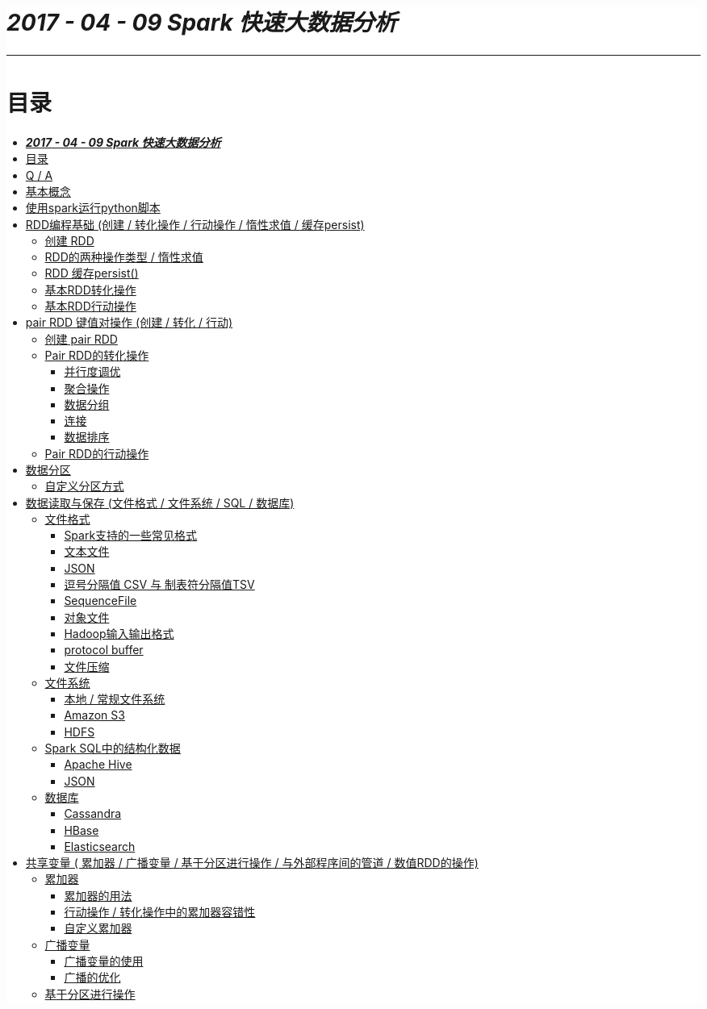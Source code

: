 # ___2017 - 04 - 09 Spark 快速大数据分析___
***

# 目录
  

  - [___2017 - 04 - 09 Spark 快速大数据分析___](#user-content-2017-04-09-spark-快速大数据分析)
  - [目录](#user-content-目录)
  - [Q / A](#user-content-q-a)
  - [基本概念](#user-content-基本概念)
  - [使用spark运行python脚本](#user-content-使用spark运行python脚本)
  - [RDD编程基础 (创建 / 转化操作 / 行动操作 / 惰性求值 / 缓存persist)](#user-content-rdd编程基础-创建-转化操作-行动操作-惰性求值-缓存persist)
  	- [创建 RDD](#user-content-创建-rdd)
  	- [RDD的两种操作类型 / 惰性求值](#user-content-rdd的两种操作类型-惰性求值)
  	- [RDD 缓存persist()](#user-content-rdd-缓存persist)
  	- [基本RDD转化操作](#user-content-基本rdd转化操作)
  	- [基本RDD行动操作](#user-content-基本rdd行动操作)
  - [pair RDD 键值对操作 (创建 / 转化 / 行动)](#user-content-pair-rdd-键值对操作-创建-转化-行动)
  	- [创建 pair RDD](#user-content-创建-pair-rdd)
  	- [Pair RDD的转化操作](#user-content-pair-rdd的转化操作)
  		- [并行度调优](#user-content-并行度调优)
  		- [聚合操作](#user-content-聚合操作)
  		- [数据分组](#user-content-数据分组)
  		- [连接](#user-content-连接)
  		- [数据排序](#user-content-数据排序)
  	- [Pair RDD的行动操作](#user-content-pair-rdd的行动操作)
  - [数据分区](#user-content-数据分区)
  	- [自定义分区方式](#user-content-自定义分区方式)
  - [数据读取与保存 (文件格式 / 文件系统 / SQL / 数据库)](#user-content-数据读取与保存-文件格式-文件系统-sql-数据库)
  	- [文件格式](#user-content-文件格式)
  		- [Spark支持的一些常见格式](#user-content-spark支持的一些常见格式)
  		- [文本文件](#user-content-文本文件)
  		- [JSON](#user-content-json)
  		- [逗号分隔值 CSV 与 制表符分隔值TSV](#user-content-逗号分隔值-csv-与-制表符分隔值tsv)
  		- [SequenceFile](#user-content-sequencefile)
  		- [对象文件](#user-content-对象文件)
  		- [Hadoop输入输出格式](#user-content-hadoop输入输出格式)
  		- [protocol buffer](#user-content-protocol-buffer)
  		- [文件压缩](#user-content-文件压缩)
  	- [文件系统](#user-content-文件系统)
  		- [本地 / 常规文件系统](#user-content-本地-常规文件系统)
  		- [Amazon S3](#user-content-amazon-s3)
  		- [HDFS](#user-content-hdfs)
  	- [Spark SQL中的结构化数据](#user-content-spark-sql中的结构化数据)
  		- [Apache Hive](#user-content-apache-hive)
  		- [JSON](#user-content-json)
  	- [数据库](#user-content-数据库)
  		- [Cassandra](#user-content-cassandra)
  		- [HBase](#user-content-hbase)
  		- [Elasticsearch](#user-content-elasticsearch)
  - [共享变量 ( 累加器 / 广播变量 / 基于分区进行操作 / 与外部程序间的管道 / 数值RDD的操作)](#user-content-共享变量-累加器-广播变量-基于分区进行操作-与外部程序间的管道-数值rdd的操作)
  	- [累加器](#user-content-累加器)
  		- [累加器的用法](#user-content-累加器的用法)
  		- [行动操作 / 转化操作中的累加器容错性](#user-content-行动操作-转化操作中的累加器容错性)
  		- [自定义累加器](#user-content-自定义累加器)
  	- [广播变量](#user-content-广播变量)
  		- [广播变量的使用](#user-content-广播变量的使用)
  		- [广播的优化](#user-content-广播的优化)
  	- [基于分区进行操作](#user-content-基于分区进行操作)